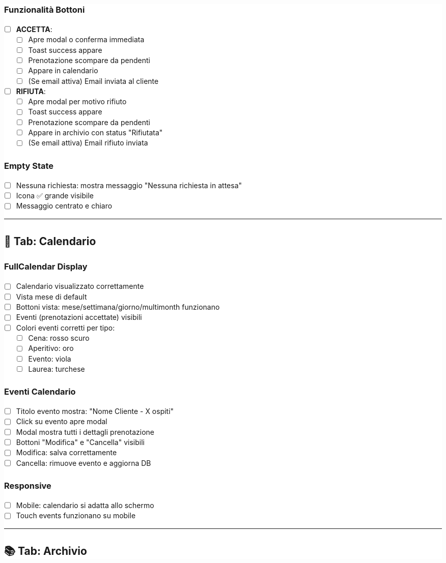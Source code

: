 ### Funzionalità Bottoni
- [ ] **ACCETTA**:
  - [ ] Apre modal o conferma immediata
  - [ ] Toast success appare
  - [ ] Prenotazione scompare da pendenti
  - [ ] Appare in calendario
  - [ ] (Se email attiva) Email inviata al cliente
- [ ] **RIFIUTA**:
  - [ ] Apre modal per motivo rifiuto
  - [ ] Toast success appare
  - [ ] Prenotazione scompare da pendenti
  - [ ] Appare in archivio con status "Rifiutata"
  - [ ] (Se email attiva) Email rifiuto inviata

### Empty State
- [ ] Nessuna richiesta: mostra messaggio "Nessuna richiesta in attesa"
- [ ] Icona ✅ grande visibile
- [ ] Messaggio centrato e chiaro

---

## 📅 Tab: Calendario

### FullCalendar Display
- [ ] Calendario visualizzato correttamente
- [ ] Vista mese di default
- [ ] Bottoni vista: mese/settimana/giorno/multimonth funzionano
- [ ] Eventi (prenotazioni accettate) visibili
- [ ] Colori eventi corretti per tipo:
  - [ ] Cena: rosso scuro
  - [ ] Aperitivo: oro
  - [ ] Evento: viola
  - [ ] Laurea: turchese

### Eventi Calendario
- [ ] Titolo evento mostra: "Nome Cliente - X ospiti"
- [ ] Click su evento apre modal
- [ ] Modal mostra tutti i dettagli prenotazione
- [ ] Bottoni "Modifica" e "Cancella" visibili
- [ ] Modifica: salva correttamente
- [ ] Cancella: rimuove evento e aggiorna DB

### Responsive
- [ ] Mobile: calendario si adatta allo schermo
- [ ] Touch events funzionano su mobile

---

## 📚 Tab: Archivio
